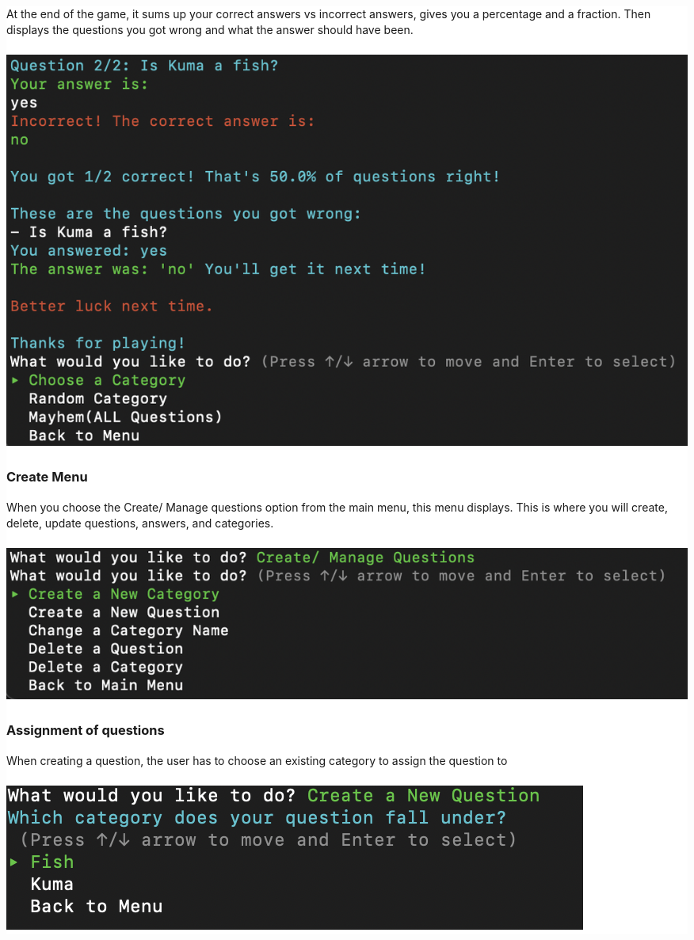 At the end of the game, it sums up your correct answers vs incorrect answers, gives you a percentage and a fraction. Then displays the questions you got wrong and what the answer should have been. <br /> <br />
![Incorrect Feedback](./docs/Game_Screenshots/end_of_game.png)
### Create Menu
When you choose the Create/ Manage questions option from the main menu, this menu displays.
This is where you will create, delete, update questions, answers, and categories. <br /> <br />
![Create Menu](./docs/Game_Screenshots/create_menu.png)
### Assignment of questions
When creating a question, the user has to choose an existing category to assign the question to <br /> <br />
![Assignment of Questions](./docs/Game_Screenshots/assign_category.png)
